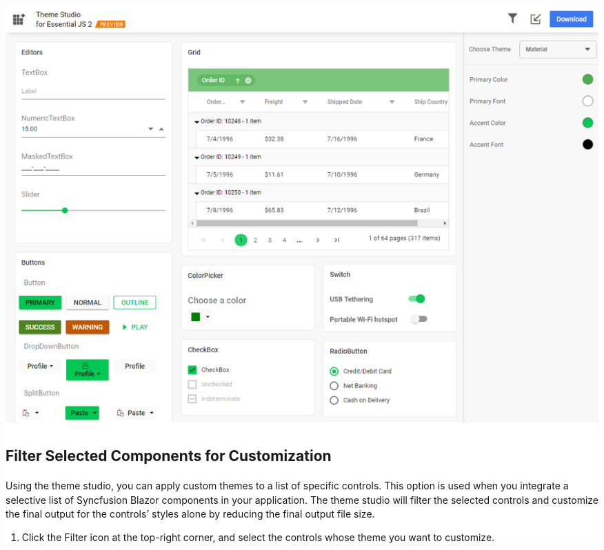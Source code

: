 ![blazor-theme-studio-customized-theme](images/blazor-theme-studio-customized-theme.png)

## Filter Selected Components for Customization

Using the theme studio, you can apply custom themes to a list of specific controls. This option is used when you integrate a selective list of Syncfusion Blazor components in your application. The theme studio will filter the selected controls and customize the final output for the controls’ styles alone by reducing the final output file size.

1. Click the Filter icon at the top-right corner, and select the controls whose theme you want to customize.
